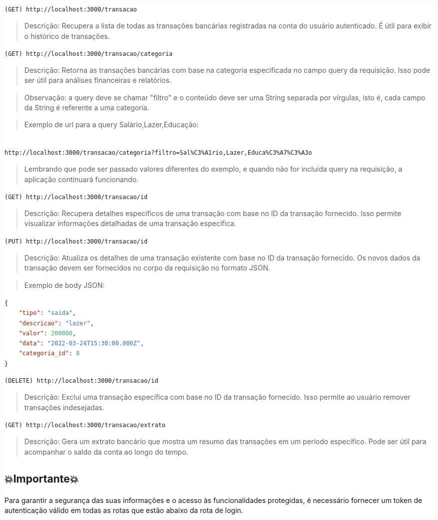 `(GET) http://localhost:3000/transacao`  


>Descrição: Recupera a lista de todas as transações bancárias registradas na conta do usuário autenticado. É útil para exibir o histórico de transações.  

`(GET) http://localhost:3000/transacao/categoria`  


>Descrição: Retorna as transações bancárias com base na categoria especificada no campo query da requisição. Isso pode ser útil para análises financeiras e relatórios.

>Observação: a query deve se chamar "filtro" e o conteúdo deve ser uma String separada por vírgulas, isto é, cada campo da String é referente a uma categoria.

>Exemplo de url para a query Salário,Lazer,Educação:


```bash

http://localhost:3000/transacao/categoria?filtro=Sal%C3%A1rio,Lazer,Educa%C3%A7%C3%A3o
```

>Lembrando que pode ser passado valores diferentes do exemplo, e quando não for incluída query na requisição, a aplicação continuará funcionando.

`(GET) http://localhost:3000/transacao/id`  


>Descrição: Recupera detalhes específicos de uma transação com base no ID da transação fornecido. Isso permite visualizar informações detalhadas de uma transação específica.  

`(PUT) http://localhost:3000/transacao/id`  


>Descrição: Atualiza os detalhes de uma transação existente com base no ID da transação fornecido. Os novos dados da transação devem ser fornecidos no corpo da requisição no formato JSON.

>Exemplo de body JSON:
```json
{
    "tipo": "saida",
    "descricao": "lazer",
    "valor": 200000,
    "data": "2022-03-24T15:30:00.000Z",
    "categoria_id": 8
}
```

`(DELETE) http://localhost:3000/transacao/id`  


>Descrição: Exclui uma transação específica com base no ID da transação fornecido. Isso permite ao usuário remover transações indesejadas.  

`(GET) http://localhost:3000/transacao/extrato`  


>Descrição: Gera um extrato bancário que mostra um resumo das transações em um período específico. Pode ser útil para acompanhar o saldo da conta ao longo do tempo.  

## 💥Importante💥
Para garantir a segurança das suas informações e o acesso às funcionalidades protegidas, é necessário fornecer um token de autenticação válido em todas as rotas que estão abaixo da rota de login.  
